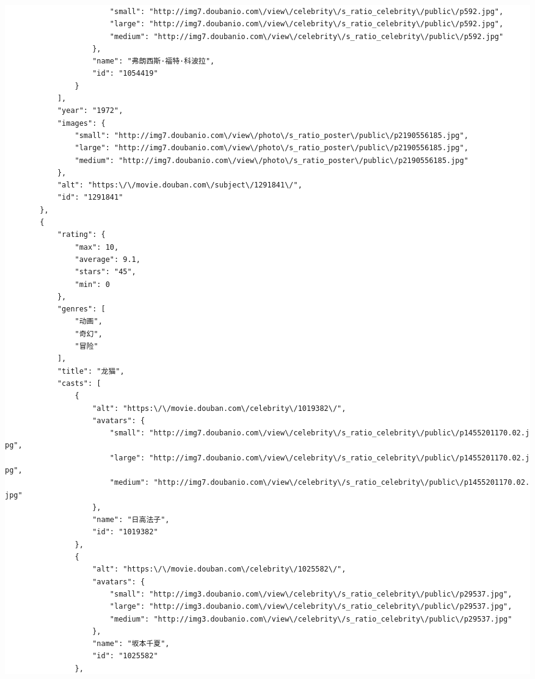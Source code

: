 ```
						"small": "http://img7.doubanio.com\/view\/celebrity\/s_ratio_celebrity\/public\/p592.jpg",
						"large": "http://img7.doubanio.com\/view\/celebrity\/s_ratio_celebrity\/public\/p592.jpg",
						"medium": "http://img7.doubanio.com\/view\/celebrity\/s_ratio_celebrity\/public\/p592.jpg"
					},
					"name": "弗朗西斯·福特·科波拉",
					"id": "1054419"
				}
			],
			"year": "1972",
			"images": {
				"small": "http://img7.doubanio.com\/view\/photo\/s_ratio_poster\/public\/p2190556185.jpg",
				"large": "http://img7.doubanio.com\/view\/photo\/s_ratio_poster\/public\/p2190556185.jpg",
				"medium": "http://img7.doubanio.com\/view\/photo\/s_ratio_poster\/public\/p2190556185.jpg"
			},
			"alt": "https:\/\/movie.douban.com\/subject\/1291841\/",
			"id": "1291841"
		},
		{
			"rating": {
				"max": 10,
				"average": 9.1,
				"stars": "45",
				"min": 0
			},
			"genres": [
				"动画",
				"奇幻",
				"冒险"
			],
			"title": "龙猫",
			"casts": [
				{
					"alt": "https:\/\/movie.douban.com\/celebrity\/1019382\/",
					"avatars": {
						"small": "http://img7.doubanio.com\/view\/celebrity\/s_ratio_celebrity\/public\/p1455201170.02.jpg",
						"large": "http://img7.doubanio.com\/view\/celebrity\/s_ratio_celebrity\/public\/p1455201170.02.jpg",
						"medium": "http://img7.doubanio.com\/view\/celebrity\/s_ratio_celebrity\/public\/p1455201170.02.jpg"
					},
					"name": "日高法子",
					"id": "1019382"
				},
				{
					"alt": "https:\/\/movie.douban.com\/celebrity\/1025582\/",
					"avatars": {
						"small": "http://img3.doubanio.com\/view\/celebrity\/s_ratio_celebrity\/public\/p29537.jpg",
						"large": "http://img3.doubanio.com\/view\/celebrity\/s_ratio_celebrity\/public\/p29537.jpg",
						"medium": "http://img3.doubanio.com\/view\/celebrity\/s_ratio_celebrity\/public\/p29537.jpg"
					},
					"name": "坂本千夏",
					"id": "1025582"
				},
```